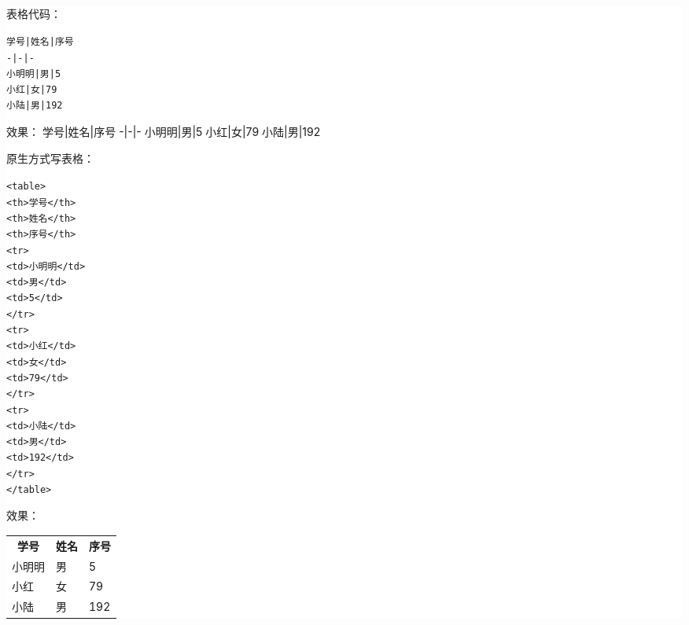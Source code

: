 表格代码：
```
学号|姓名|序号
-|-|-
小明明|男|5
小红|女|79
小陆|男|192
``` 

效果：
学号|姓名|序号
-|-|-
小明明|男|5
小红|女|79
小陆|男|192

原生方式写表格：
```
<table>
<th>学号</th>
<th>姓名</th>
<th>序号</th>
<tr>
<td>小明明</td>
<td>男</td>
<td>5</td>
</tr>
<tr>
<td>小红</td>
<td>女</td>
<td>79</td>
</tr>
<tr>
<td>小陆</td>
<td>男</td>
<td>192</td>
</tr>
</table>
```
效果：

<table>
<th>学号</th>
<th>姓名</th>
<th>序号</th>
<tr>
<td>小明明</td>
<td>男</td>
<td>5</td>
</tr>
<tr>
<td>小红</td>
<td>女</td>
<td>79</td>
</tr>
<tr>
<td>小陆</td>
<td>男</td>
<td>192</td>
</tr>
</table>
